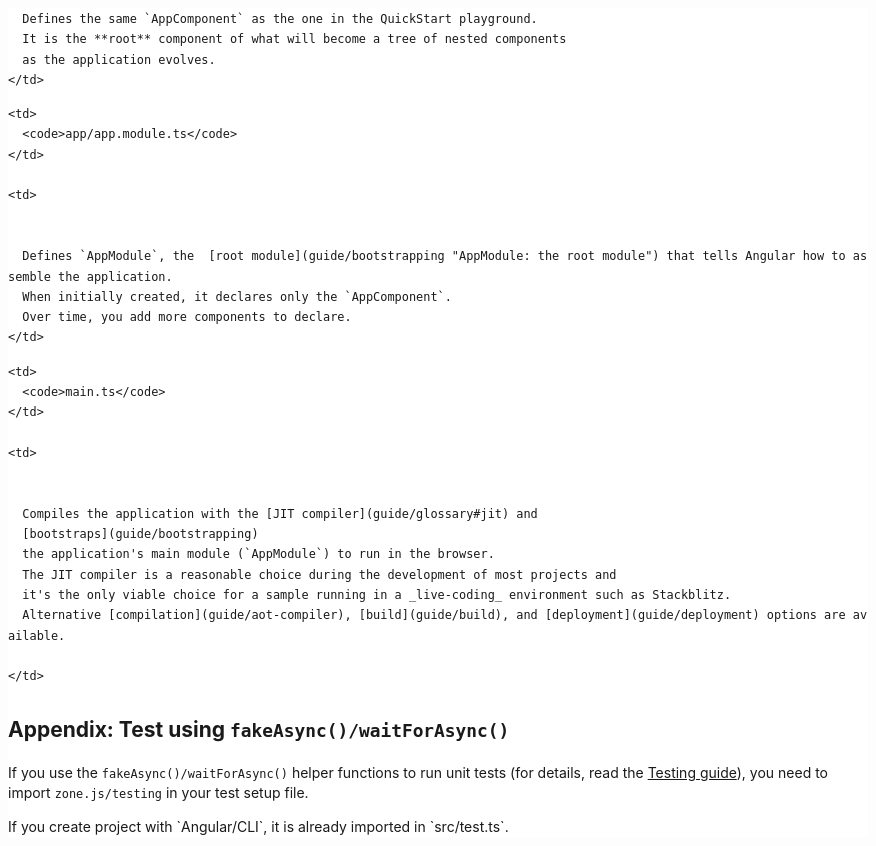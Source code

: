 
      Defines the same `AppComponent` as the one in the QuickStart playground.
      It is the **root** component of what will become a tree of nested components
      as the application evolves.
    </td>

  </tr>

  <tr>

    <td>
      <code>app/app.module.ts</code>
    </td>

    <td>


      Defines `AppModule`, the  [root module](guide/bootstrapping "AppModule: the root module") that tells Angular how to assemble the application.
      When initially created, it declares only the `AppComponent`.
      Over time, you add more components to declare.
    </td>

  </tr>

  <tr>

    <td>
      <code>main.ts</code>
    </td>

    <td>


      Compiles the application with the [JIT compiler](guide/glossary#jit) and
      [bootstraps](guide/bootstrapping)
      the application's main module (`AppModule`) to run in the browser.
      The JIT compiler is a reasonable choice during the development of most projects and
      it's the only viable choice for a sample running in a _live-coding_ environment such as Stackblitz.
      Alternative [compilation](guide/aot-compiler), [build](guide/build), and [deployment](guide/deployment) options are available.

    </td>

  </tr>

</table>


## Appendix: Test using `fakeAsync()/waitForAsync()`

If you use the `fakeAsync()/waitForAsync()` helper functions to run unit tests (for details, read the [Testing guide](guide/testing-components-scenarios#fake-async)), you need to import `zone.js/testing` in your test setup file.

<div class="alert is-important">
If you create project with `Angular/CLI`, it is already imported in `src/test.ts`.
</div>
